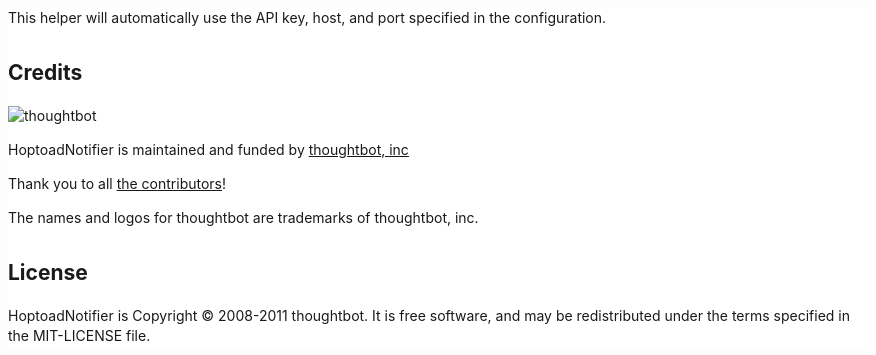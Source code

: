 This helper will automatically use the API key, host, and port specified in the configuration.

Credits
-------

![thoughtbot](http://thoughtbot.com/images/tm/logo.png)

HoptoadNotifier is maintained and funded by [thoughtbot, inc](http://thoughtbot.com/community)

Thank you to all [the contributors](https://github.com/thoughtbot/hoptoad_notifier/contributors)!

The names and logos for thoughtbot are trademarks of thoughtbot, inc.

License
-------

HoptoadNotifier is Copyright © 2008-2011 thoughtbot. It is free software, and may be redistributed under the terms specified in the MIT-LICENSE file.
